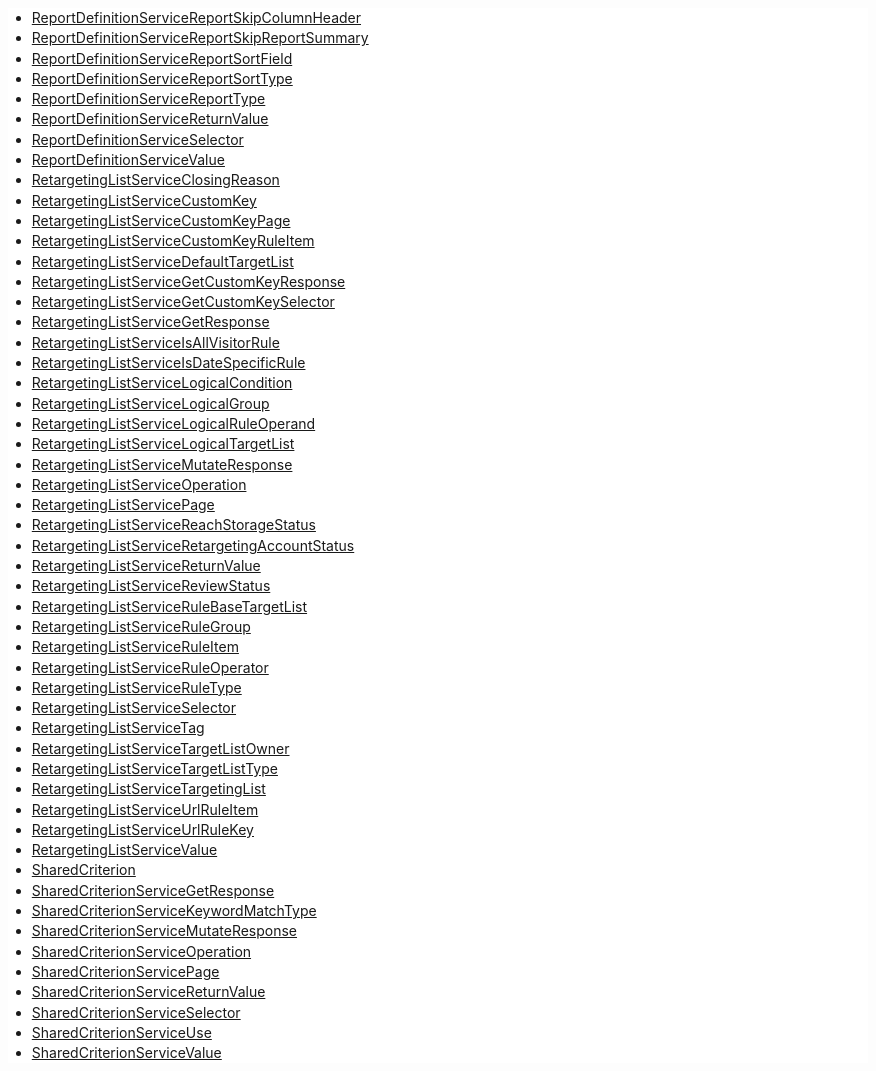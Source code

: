  - [ReportDefinitionServiceReportSkipColumnHeader](docs/ReportDefinitionServiceReportSkipColumnHeader.md)
 - [ReportDefinitionServiceReportSkipReportSummary](docs/ReportDefinitionServiceReportSkipReportSummary.md)
 - [ReportDefinitionServiceReportSortField](docs/ReportDefinitionServiceReportSortField.md)
 - [ReportDefinitionServiceReportSortType](docs/ReportDefinitionServiceReportSortType.md)
 - [ReportDefinitionServiceReportType](docs/ReportDefinitionServiceReportType.md)
 - [ReportDefinitionServiceReturnValue](docs/ReportDefinitionServiceReturnValue.md)
 - [ReportDefinitionServiceSelector](docs/ReportDefinitionServiceSelector.md)
 - [ReportDefinitionServiceValue](docs/ReportDefinitionServiceValue.md)
 - [RetargetingListServiceClosingReason](docs/RetargetingListServiceClosingReason.md)
 - [RetargetingListServiceCustomKey](docs/RetargetingListServiceCustomKey.md)
 - [RetargetingListServiceCustomKeyPage](docs/RetargetingListServiceCustomKeyPage.md)
 - [RetargetingListServiceCustomKeyRuleItem](docs/RetargetingListServiceCustomKeyRuleItem.md)
 - [RetargetingListServiceDefaultTargetList](docs/RetargetingListServiceDefaultTargetList.md)
 - [RetargetingListServiceGetCustomKeyResponse](docs/RetargetingListServiceGetCustomKeyResponse.md)
 - [RetargetingListServiceGetCustomKeySelector](docs/RetargetingListServiceGetCustomKeySelector.md)
 - [RetargetingListServiceGetResponse](docs/RetargetingListServiceGetResponse.md)
 - [RetargetingListServiceIsAllVisitorRule](docs/RetargetingListServiceIsAllVisitorRule.md)
 - [RetargetingListServiceIsDateSpecificRule](docs/RetargetingListServiceIsDateSpecificRule.md)
 - [RetargetingListServiceLogicalCondition](docs/RetargetingListServiceLogicalCondition.md)
 - [RetargetingListServiceLogicalGroup](docs/RetargetingListServiceLogicalGroup.md)
 - [RetargetingListServiceLogicalRuleOperand](docs/RetargetingListServiceLogicalRuleOperand.md)
 - [RetargetingListServiceLogicalTargetList](docs/RetargetingListServiceLogicalTargetList.md)
 - [RetargetingListServiceMutateResponse](docs/RetargetingListServiceMutateResponse.md)
 - [RetargetingListServiceOperation](docs/RetargetingListServiceOperation.md)
 - [RetargetingListServicePage](docs/RetargetingListServicePage.md)
 - [RetargetingListServiceReachStorageStatus](docs/RetargetingListServiceReachStorageStatus.md)
 - [RetargetingListServiceRetargetingAccountStatus](docs/RetargetingListServiceRetargetingAccountStatus.md)
 - [RetargetingListServiceReturnValue](docs/RetargetingListServiceReturnValue.md)
 - [RetargetingListServiceReviewStatus](docs/RetargetingListServiceReviewStatus.md)
 - [RetargetingListServiceRuleBaseTargetList](docs/RetargetingListServiceRuleBaseTargetList.md)
 - [RetargetingListServiceRuleGroup](docs/RetargetingListServiceRuleGroup.md)
 - [RetargetingListServiceRuleItem](docs/RetargetingListServiceRuleItem.md)
 - [RetargetingListServiceRuleOperator](docs/RetargetingListServiceRuleOperator.md)
 - [RetargetingListServiceRuleType](docs/RetargetingListServiceRuleType.md)
 - [RetargetingListServiceSelector](docs/RetargetingListServiceSelector.md)
 - [RetargetingListServiceTag](docs/RetargetingListServiceTag.md)
 - [RetargetingListServiceTargetListOwner](docs/RetargetingListServiceTargetListOwner.md)
 - [RetargetingListServiceTargetListType](docs/RetargetingListServiceTargetListType.md)
 - [RetargetingListServiceTargetingList](docs/RetargetingListServiceTargetingList.md)
 - [RetargetingListServiceUrlRuleItem](docs/RetargetingListServiceUrlRuleItem.md)
 - [RetargetingListServiceUrlRuleKey](docs/RetargetingListServiceUrlRuleKey.md)
 - [RetargetingListServiceValue](docs/RetargetingListServiceValue.md)
 - [SharedCriterion](docs/SharedCriterion.md)
 - [SharedCriterionServiceGetResponse](docs/SharedCriterionServiceGetResponse.md)
 - [SharedCriterionServiceKeywordMatchType](docs/SharedCriterionServiceKeywordMatchType.md)
 - [SharedCriterionServiceMutateResponse](docs/SharedCriterionServiceMutateResponse.md)
 - [SharedCriterionServiceOperation](docs/SharedCriterionServiceOperation.md)
 - [SharedCriterionServicePage](docs/SharedCriterionServicePage.md)
 - [SharedCriterionServiceReturnValue](docs/SharedCriterionServiceReturnValue.md)
 - [SharedCriterionServiceSelector](docs/SharedCriterionServiceSelector.md)
 - [SharedCriterionServiceUse](docs/SharedCriterionServiceUse.md)
 - [SharedCriterionServiceValue](docs/SharedCriterionServiceValue.md)
